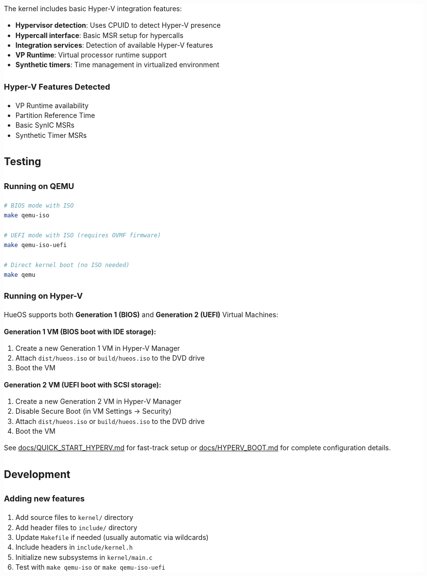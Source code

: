 The kernel includes basic Hyper-V integration features:

- **Hypervisor detection**: Uses CPUID to detect Hyper-V presence
- **Hypercall interface**: Basic MSR setup for hypercalls
- **Integration services**: Detection of available Hyper-V features
- **VP Runtime**: Virtual processor runtime support
- **Synthetic timers**: Time management in virtualized environment

### Hyper-V Features Detected

- VP Runtime availability
- Partition Reference Time
- Basic SynIC MSRs
- Synthetic Timer MSRs

## Testing

### Running on QEMU

```bash
# BIOS mode with ISO
make qemu-iso

# UEFI mode with ISO (requires OVMF firmware)
make qemu-iso-uefi

# Direct kernel boot (no ISO needed)
make qemu
```

### Running on Hyper-V

HueOS supports both **Generation 1 (BIOS)** and **Generation 2 (UEFI)** Virtual Machines:

**Generation 1 VM (BIOS boot with IDE storage):**
1. Create a new Generation 1 VM in Hyper-V Manager
2. Attach `dist/hueos.iso` or `build/hueos.iso` to the DVD drive
3. Boot the VM

**Generation 2 VM (UEFI boot with SCSI storage):**
1. Create a new Generation 2 VM in Hyper-V Manager
2. Disable Secure Boot (in VM Settings → Security)
3. Attach `dist/hueos.iso` or `build/hueos.iso` to the DVD drive
4. Boot the VM

See [docs/QUICK_START_HYPERV.md](docs/QUICK_START_HYPERV.md) for fast-track setup or [docs/HYPERV_BOOT.md](docs/HYPERV_BOOT.md) for complete configuration details.

## Development

### Adding new features

1. Add source files to `kernel/` directory
2. Add header files to `include/` directory
3. Update `Makefile` if needed (usually automatic via wildcards)
4. Include headers in `include/kernel.h`
5. Initialize new subsystems in `kernel/main.c`
6. Test with `make qemu-iso` or `make qemu-iso-uefi`
